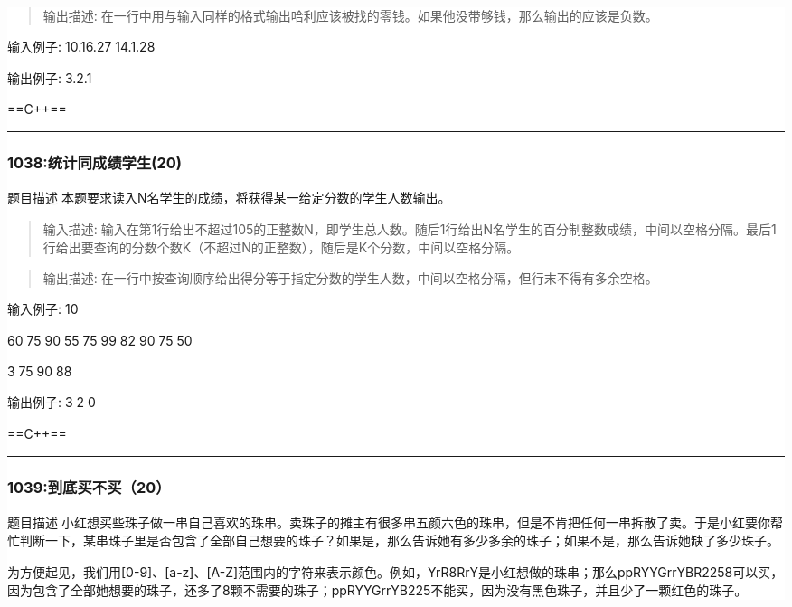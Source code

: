 > 输出描述:
在一行中用与输入同样的格式输出哈利应该被找的零钱。如果他没带够钱，那么输出的应该是负数。

输入例子:
10.16.27 14.1.28

输出例子:
3.2.1

==C++==
```c


```


---


### 1038:统计同成绩学生(20)

题目描述
本题要求读入N名学生的成绩，将获得某一给定分数的学生人数输出。

> 输入描述:
输入在第1行给出不超过105的正整数N，即学生总人数。随后1行给出N名学生的百分制整数成绩，中间以空格分隔。最后1行给出要查询的分数个数K（不超过N的正整数），随后是K个分数，中间以空格分隔。

> 输出描述:
在一行中按查询顺序给出得分等于指定分数的学生人数，中间以空格分隔，但行末不得有多余空格。

输入例子:
10

60 75 90 55 75 99 82 90 75 50

3 75 90 88

输出例子:
3 2 0


==C++==
```c


```


---


### 1039:到底买不买（20）

题目描述
小红想买些珠子做一串自己喜欢的珠串。卖珠子的摊主有很多串五颜六色的珠串，但是不肯把任何一串拆散了卖。于是小红要你帮忙判断一下，某串珠子里是否包含了全部自己想要的珠子？如果是，那么告诉她有多少多余的珠子；如果不是，那么告诉她缺了多少珠子。

为方便起见，我们用[0-9]、[a-z]、[A-Z]范围内的字符来表示颜色。例如，YrR8RrY是小红想做的珠串；那么ppRYYGrrYBR2258可以买，因为包含了全部她想要的珠子，还多了8颗不需要的珠子；ppRYYGrrYB225不能买，因为没有黑色珠子，并且少了一颗红色的珠子。
